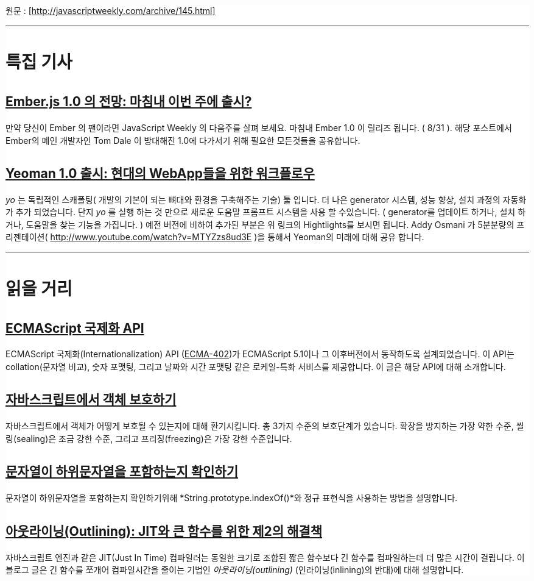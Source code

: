 원문 : [http://javascriptweekly.com/archive/145.html]

- - -
# 특집 기사

## [Ember.js 1.0 의 전망: 마침내 이번 주에 출시?](https://github.com/emberjs/ember.js/issues/3246)
만약 당신이 Ember 의 팬이라면 JavaScript Weekly 의 다음주를 살펴 보세요. 마침내 Ember 1.0 이 릴리즈 됩니다. ( 8/31 ).
해당 포스트에서 Ember의 메인 개발자인 Tom Dale 이 방대해진 1.0에 다가서기 위해 필요한 모든것들을 공유합니다.

## [Yeoman 1.0 출시: 현대의 WebApp들을 위한 워크플로우 ](http://yeoman.io/blog/hello-1.0.html)
*yo* 는 독립적인 스캐폴팅( 개발의 기본이 되는 뼈대와 환경을 구축해주는 기술) 툴 입니다. 더 나은 generator 시스템, 성능 향상, 설치 과정의 자동화가 추가 되었습니다.
단지 *yo* 를 실행 하는 것 만으로 새로운 도움말 프롬프트 시스템을 사용 할 수있습니다. ( generator를 업데이트 하거나, 설치 하거나, 도움말을 찾는 기능을 가집니다. )
예전 버전에 비하여 추가된 부분은 위 링크의 Hightlights를 보시면 됩니다.
Addy Osmani 가  5분분량의 프리젠테이션( http://www.youtube.com/watch?v=MTYZzs8ud3E )을 통해서  Yeoman의 미래에 대해 공유 합니다.


- - -
# 읽을 거리

## [ECMAScript 국제화 API](http://generatedcontent.org/post/59403168016/esintlapi)
ECMAScript 국제화(Internationalization) API ([ECMA-402](http://www.ecma-international.org/ecma-402/1.0/))가 ECMAScript 5.1이나 그 이후버전에서 동작하도록 설계되었습니다. 이 API는 collation(문자열 비교), 숫자 포맷팅, 그리고 날짜와 시간 포맷팅 같은 로케일-특화 서비스를 제공합니다. 이 글은 해당 API에 대해 소개합니다.

## [자바스크립트에서 객체 보호하기](http://www.2ality.com/2013/08/protecting-objects.html)
자바스크립트에서 객체가 어떻게 보호될 수 있는지에 대해 환기시킵니다. 총 3가지 수준의 보호단계가 있습니다. 확장을 방지하는 가장 약한 수준, 씰링(sealing)은 조금 강한 수준, 그리고 프리징(freezing)은 가장 강한 수준입니다.

## [문자열이 하위문자열을 포함하는지 확인하기](http://designpepper.com/blog/drips/determining-if-a-string-contains-another-string-in-javascript-three-approaches)
문자열이 하위문자열을 포함하는지 확인하기위해 *String.prototype.indexOf()*와 정규 표현식을 사용하는 방법을 설명합니다.

## [아웃라이닝(Outlining): JIT와 큰 함수를 위한 제2의 해결책](http://mozakai.blogspot.de/2013/08/outlining-workaround-for-jits-and-big.html)
자바스크립트 엔진과 같은 JIT(Just In Time) 컴파일러는 동일한 크기로 조합된 짧은 함수보다 긴 함수를 컴파일하는데 더 많은 시간이 걸립니다. 이 블로그 글은 긴 함수를 쪼개어 컴파일시간을 줄이는 기법인 *아웃라이닝(outlining)* (인라이닝(inlining)의 반대)에 대해 설명합니다.
